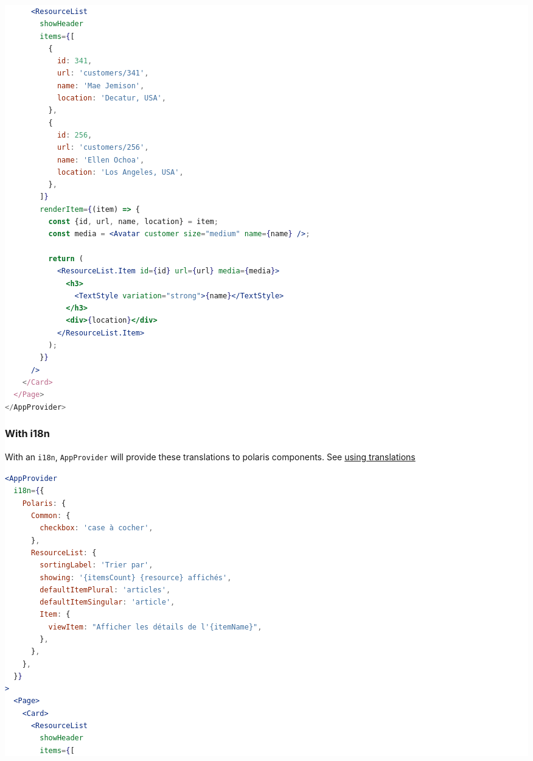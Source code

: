 ```jsx
      <ResourceList
        showHeader
        items={[
          {
            id: 341,
            url: 'customers/341',
            name: 'Mae Jemison',
            location: 'Decatur, USA',
          },
          {
            id: 256,
            url: 'customers/256',
            name: 'Ellen Ochoa',
            location: 'Los Angeles, USA',
          },
        ]}
        renderItem={(item) => {
          const {id, url, name, location} = item;
          const media = <Avatar customer size="medium" name={name} />;

          return (
            <ResourceList.Item id={id} url={url} media={media}>
              <h3>
                <TextStyle variation="strong">{name}</TextStyle>
              </h3>
              <div>{location}</div>
            </ResourceList.Item>
          );
        }}
      />
    </Card>
  </Page>
</AppProvider>
```

### With i18n

With an `i18n`, `AppProvider` will provide these translations to polaris components. See [using translations](https://polaris.shopify.com/components/app-provider#using-translations)

```jsx
<AppProvider
  i18n={{
    Polaris: {
      Common: {
        checkbox: 'case à cocher',
      },
      ResourceList: {
        sortingLabel: 'Trier par',
        showing: '{itemsCount} {resource} affichés',
        defaultItemPlural: 'articles',
        defaultItemSingular: 'article',
        Item: {
          viewItem: "Afficher les détails de l'{itemName}",
        },
      },
    },
  }}
>
  <Page>
    <Card>
      <ResourceList
        showHeader
        items={[
```